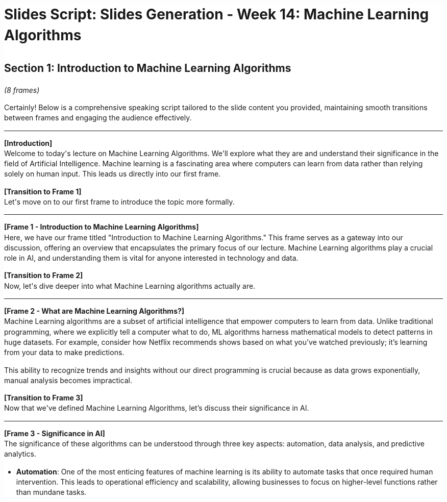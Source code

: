 # Slides Script: Slides Generation - Week 14: Machine Learning Algorithms

## Section 1: Introduction to Machine Learning Algorithms
*(8 frames)*

Certainly! Below is a comprehensive speaking script tailored to the slide content you provided, maintaining smooth transitions between frames and engaging the audience effectively.

---

**[Introduction]**  
Welcome to today's lecture on Machine Learning Algorithms. We'll explore what they are and understand their significance in the field of Artificial Intelligence. Machine learning is a fascinating area where computers can learn from data rather than relying solely on human input. This leads us directly into our first frame. 

**[Transition to Frame 1]**  
Let's move on to our first frame to introduce the topic more formally.

---

**[Frame 1 - Introduction to Machine Learning Algorithms]**  
Here, we have our frame titled "Introduction to Machine Learning Algorithms." This frame serves as a gateway into our discussion, offering an overview that encapsulates the primary focus of our lecture. Machine Learning algorithms play a crucial role in AI, and understanding them is vital for anyone interested in technology and data.

**[Transition to Frame 2]**  
Now, let's dive deeper into what Machine Learning algorithms actually are.

---

**[Frame 2 - What are Machine Learning Algorithms?]**  
Machine Learning algorithms are a subset of artificial intelligence that empower computers to learn from data. Unlike traditional programming, where we explicitly tell a computer what to do, ML algorithms harness mathematical models to detect patterns in huge datasets. For example, consider how Netflix recommends shows based on what you've watched previously; it’s learning from your data to make predictions. 

This ability to recognize trends and insights without our direct programming is crucial because as data grows exponentially, manual analysis becomes impractical. 

**[Transition to Frame 3]**  
Now that we've defined Machine Learning Algorithms, let’s discuss their significance in AI.

---

**[Frame 3 - Significance in AI]**  
The significance of these algorithms can be understood through three key aspects: automation, data analysis, and predictive analytics.

- **Automation**: One of the most enticing features of machine learning is its ability to automate tasks that once required human intervention. This leads to operational efficiency and scalability, allowing businesses to focus on higher-level functions rather than mundane tasks.
